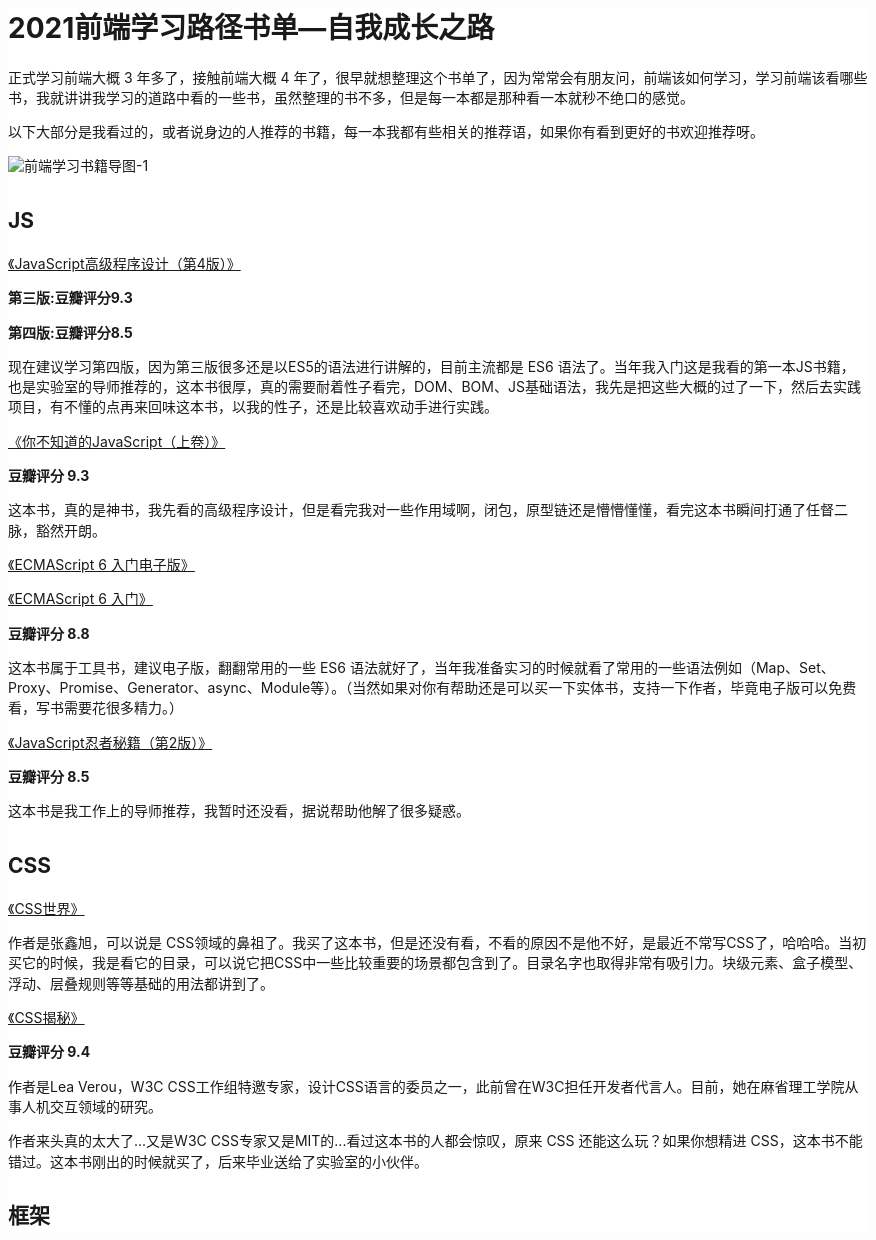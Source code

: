 # 2021前端学习路径书单—自我成长之路

正式学习前端大概 3 年多了，接触前端大概 4 年了，很早就想整理这个书单了，因为常常会有朋友问，前端该如何学习，学习前端该看哪些书，我就讲讲我学习的道路中看的一些书，虽然整理的书不多，但是每一本都是那种看一本就秒不绝口的感觉。

以下大部分是我看过的，或者说身边的人推荐的书籍，每一本我都有些相关的推荐语，如果你有看到更好的书欢迎推荐呀。

![前端学习书籍导图-1](https://s3.qiufeng.blue/blog/前端学习书籍导图-1.png?imageView2/0/q/75|watermark/1/image/aHR0cHM6Ly9zMy5xaXVmZW5naC5jb20vd2F0ZXJtYXJrL3dhdGVybWFyay5wbmc=/dissolve/50/gravity/SouthEast/dx/0/dy/0)

## JS

[《JavaScript高级程序设计（第4版）》](https://book.douban.com/subject/35175321/)

**第三版:豆瓣评分9.3**

**第四版:豆瓣评分8.5**

现在建议学习第四版，因为第三版很多还是以ES5的语法进行讲解的，目前主流都是 ES6 语法了。当年我入门这是我看的第一本JS书籍，也是实验室的导师推荐的，这本书很厚，真的需要耐着性子看完，DOM、BOM、JS基础语法，我先是把这些大概的过了一下，然后去实践项目，有不懂的点再来回味这本书，以我的性子，还是比较喜欢动手进行实践。

[《你不知道的JavaScript（上卷）》](https://book.douban.com/subject/26351021/)

**豆瓣评分 9.3**

这本书，真的是神书，我先看的高级程序设计，但是看完我对一些作用域啊，闭包，原型链还是懵懵懂懂，看完这本书瞬间打通了任督二脉，豁然开朗。

[《ECMAScript 6 入门电子版》](https://es6.ruanyifeng.com/)

[《ECMAScript 6 入门》](https://book.douban.com/subject/27127030/)

**豆瓣评分 8.8**

这本书属于工具书，建议电子版，翻翻常用的一些 ES6 语法就好了，当年我准备实习的时候就看了常用的一些语法例如（Map、Set、Proxy、Promise、Generator、async、Module等）。（当然如果对你有帮助还是可以买一下实体书，支持一下作者，毕竟电子版可以免费看，写书需要花很多精力。）

[《JavaScript忍者秘籍（第2版）》](https://book.douban.com/subject/30143702/)

**豆瓣评分 8.5**

这本书是我工作上的导师推荐，我暂时还没看，据说帮助他解了很多疑惑。

## CSS

[《CSS世界》](https://book.douban.com/subject/27615777/)

作者是张鑫旭，可以说是 CSS领域的鼻祖了。我买了这本书，但是还没有看，不看的原因不是他不好，是最近不常写CSS了，哈哈哈。当初买它的时候，我是看它的目录，可以说它把CSS中一些比较重要的场景都包含到了。目录名字也取得非常有吸引力。块级元素、盒子模型、浮动、层叠规则等等基础的用法都讲到了。

[《CSS揭秘》](https://book.douban.com/subject/26745943/)

**豆瓣评分 9.4**

作者是Lea Verou，W3C CSS工作组特邀专家，设计CSS语言的委员之一，此前曾在W3C担任开发者代言人。目前，她在麻省理工学院从事人机交互领域的研究。

作者来头真的太大了...又是W3C CSS专家又是MIT的...看过这本书的人都会惊叹，原来 CSS 还能这么玩？如果你想精进 CSS，这本书不能错过。这本书刚出的时候就买了，后来毕业送给了实验室的小伙伴。

## 框架

